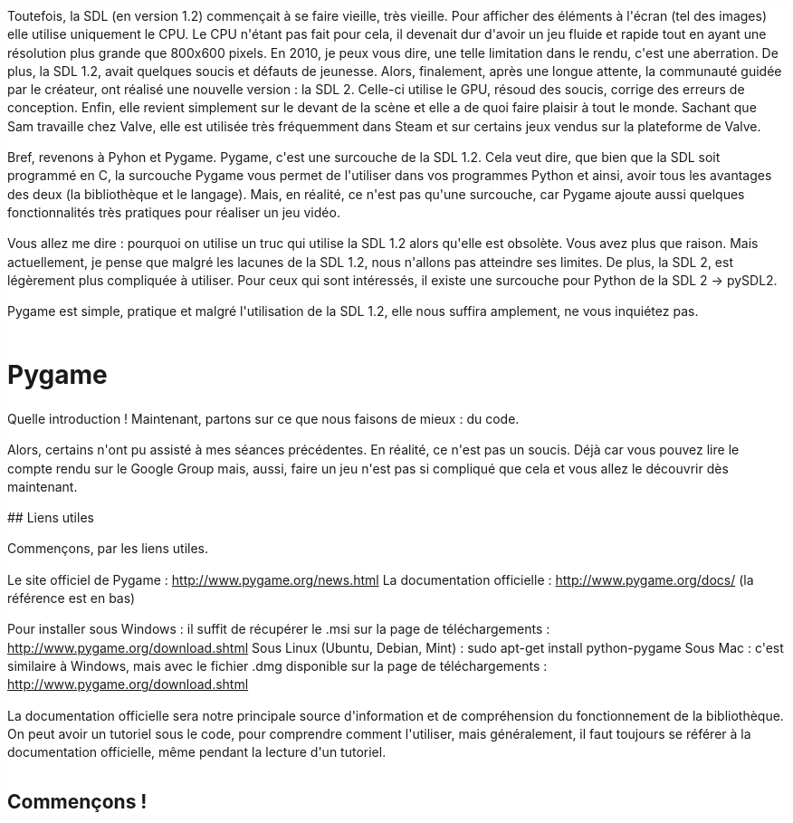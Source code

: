 Toutefois, la SDL (en version 1.2) commençait à se faire vieille, très vieille. Pour afficher des éléments à l'écran (tel des images) elle utilise uniquement le CPU. Le CPU n'étant pas fait pour cela, il devenait dur d'avoir un jeu fluide et rapide tout en ayant une résolution plus grande que 800x600 pixels. En 2010, je peux vous dire, une telle limitation dans le rendu, c'est une aberration. De plus, la SDL 1.2, avait quelques soucis et défauts de jeunesse. Alors, finalement, après une longue attente, la communauté guidée par le créateur, ont réalisé une nouvelle version : la SDL 2. Celle-ci utilise le GPU, résoud des soucis, corrige des erreurs de conception. Enfin, elle revient simplement sur le devant de la scène et elle a de quoi faire plaisir à tout le monde. Sachant que Sam travaille chez Valve, elle est utilisée très fréquemment dans Steam et sur certains jeux vendus sur la plateforme de Valve.

Bref, revenons à Pyhon et Pygame. Pygame, c'est une surcouche de la SDL 1.2. Cela veut dire, que bien que la SDL soit programmé en C, la surcouche Pygame vous permet de l'utiliser dans vos programmes Python et ainsi, avoir tous les avantages des deux (la bibliothèque et le langage). Mais, en réalité, ce n'est pas qu'une surcouche, car Pygame ajoute aussi quelques fonctionnalités très pratiques pour réaliser un jeu vidéo.

Vous allez me dire : pourquoi on utilise un truc qui utilise la SDL 1.2 alors qu'elle est obsolète. Vous avez plus que raison. Mais actuellement, je pense que malgré les lacunes de la SDL 1.2, nous n'allons pas atteindre ses limites. De plus, la SDL 2, est légèrement plus compliquée à utiliser. Pour ceux qui sont intéressés, il existe une surcouche pour Python de la SDL 2 -> pySDL2. 

Pygame est simple, pratique et malgré l'utilisation de la SDL 1.2, elle nous suffira amplement, ne vous inquiétez pas.

# Pygame

Quelle introduction ! Maintenant, partons sur ce que nous faisons de mieux : du code.

Alors, certains n'ont pu assisté à mes séances précédentes. En réalité, ce n'est pas un soucis. Déjà car vous pouvez lire le compte rendu sur le Google Group mais, aussi, faire un jeu n'est pas si compliqué que cela et vous allez le découvrir dès maintenant.

## Liens utiles

Commençons, par les liens utiles.

Le site officiel de Pygame : http://www.pygame.org/news.html
La documentation officielle : http://www.pygame.org/docs/ (la référence est en bas)

Pour installer sous Windows : il suffit de récupérer le .msi sur la page de téléchargements : http://www.pygame.org/download.shtml
Sous Linux (Ubuntu, Debian, Mint) : sudo apt-get install python-pygame
Sous Mac : c'est similaire à Windows, mais avec le fichier .dmg disponible sur la page de téléchargements : http://www.pygame.org/download.shtml

La documentation officielle sera notre principale source d'information et de compréhension du fonctionnement de la bibliothèque. On peut avoir un tutoriel sous le code, pour comprendre comment l'utiliser, mais généralement, il faut toujours se référer à la documentation officielle, même pendant la lecture d'un tutoriel.

## Commençons !
